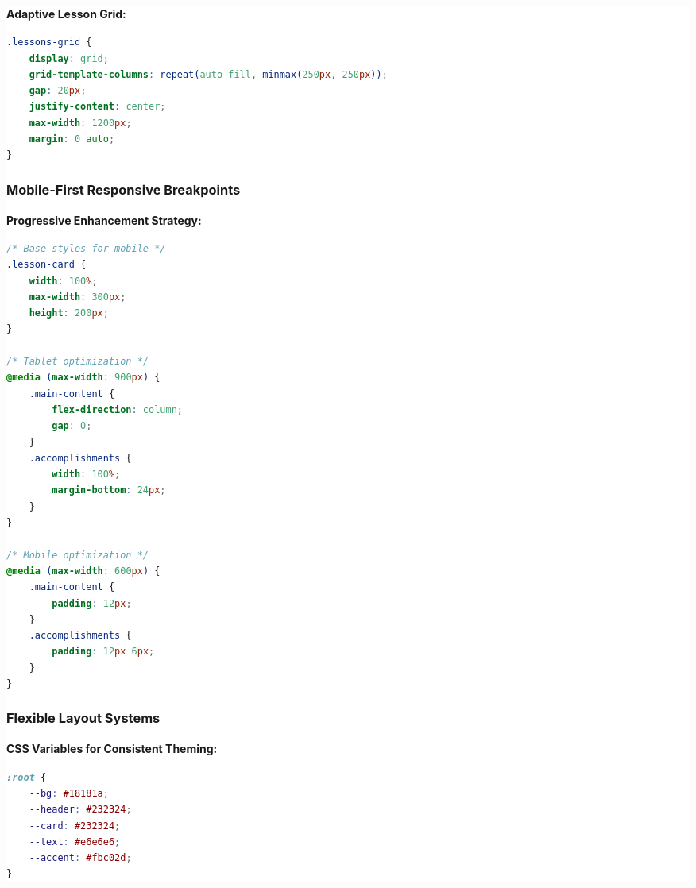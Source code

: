 **Adaptive Lesson Grid:**
```css
.lessons-grid {
    display: grid;
    grid-template-columns: repeat(auto-fill, minmax(250px, 250px));
    gap: 20px;
    justify-content: center;
    max-width: 1200px; 
    margin: 0 auto;
}
```

### Mobile-First Responsive Breakpoints

**Progressive Enhancement Strategy:**
```css
/* Base styles for mobile */
.lesson-card {
    width: 100%;
    max-width: 300px;
    height: 200px;
}

/* Tablet optimization */
@media (max-width: 900px) {
    .main-content { 
        flex-direction: column; 
        gap: 0; 
    }
    .accomplishments { 
        width: 100%; 
        margin-bottom: 24px; 
    }
}

/* Mobile optimization */
@media (max-width: 600px) {
    .main-content { 
        padding: 12px; 
    }
    .accomplishments { 
        padding: 12px 6px; 
    }
}
```

### Flexible Layout Systems

**CSS Variables for Consistent Theming:**
```css
:root {
    --bg: #18181a;
    --header: #232324;
    --card: #232324;
    --text: #e6e6e6;
    --accent: #fbc02d;
}
```
